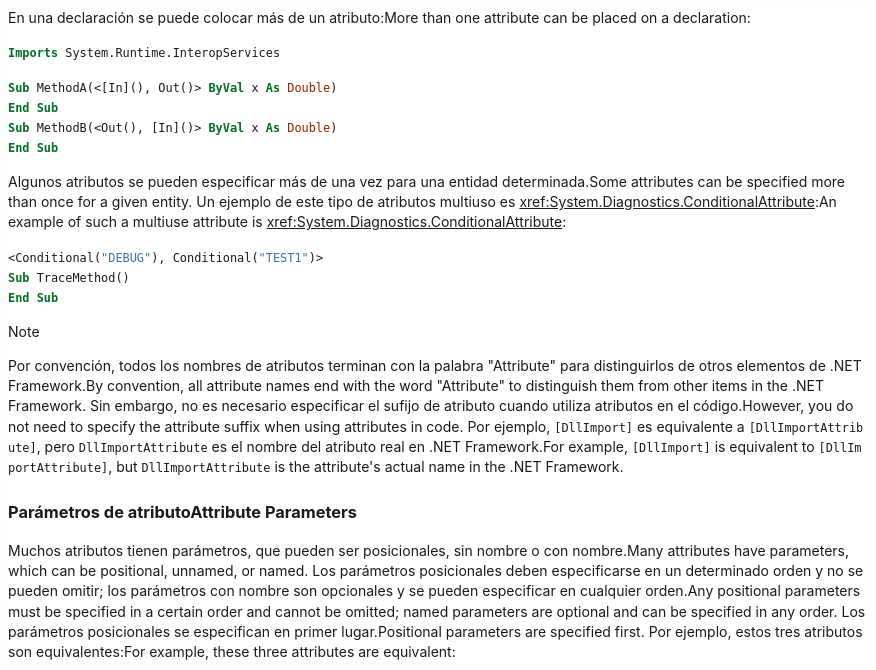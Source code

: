 <span data-ttu-id="c0fd3-123">En una declaración se puede colocar más de un atributo:</span><span class="sxs-lookup"><span data-stu-id="c0fd3-123">More than one attribute can be placed on a declaration:</span></span>

```vb
Imports System.Runtime.InteropServices
```

```vb
Sub MethodA(<[In](), Out()> ByVal x As Double)
End Sub
Sub MethodB(<Out(), [In]()> ByVal x As Double)
End Sub
```

<span data-ttu-id="c0fd3-124">Algunos atributos se pueden especificar más de una vez para una entidad determinada.</span><span class="sxs-lookup"><span data-stu-id="c0fd3-124">Some attributes can be specified more than once for a given entity.</span></span> <span data-ttu-id="c0fd3-125">Un ejemplo de este tipo de atributos multiuso es <xref:System.Diagnostics.ConditionalAttribute>:</span><span class="sxs-lookup"><span data-stu-id="c0fd3-125">An example of such a multiuse attribute is <xref:System.Diagnostics.ConditionalAttribute>:</span></span>

```vb
<Conditional("DEBUG"), Conditional("TEST1")>
Sub TraceMethod()
End Sub
```

> [!NOTE]
> <span data-ttu-id="c0fd3-126">Por convención, todos los nombres de atributos terminan con la palabra "Attribute" para distinguirlos de otros elementos de .NET Framework.</span><span class="sxs-lookup"><span data-stu-id="c0fd3-126">By convention, all attribute names end with the word "Attribute" to distinguish them from other items in the .NET Framework.</span></span> <span data-ttu-id="c0fd3-127">Sin embargo, no es necesario especificar el sufijo de atributo cuando utiliza atributos en el código.</span><span class="sxs-lookup"><span data-stu-id="c0fd3-127">However, you do not need to specify the attribute suffix when using attributes in code.</span></span> <span data-ttu-id="c0fd3-128">Por ejemplo, `[DllImport]` es equivalente a `[DllImportAttribute]`, pero `DllImportAttribute` es el nombre del atributo real en .NET Framework.</span><span class="sxs-lookup"><span data-stu-id="c0fd3-128">For example, `[DllImport]` is equivalent to `[DllImportAttribute]`, but `DllImportAttribute` is the attribute's actual name in the .NET Framework.</span></span>

### <a name="attribute-parameters"></a><span data-ttu-id="c0fd3-129">Parámetros de atributo</span><span class="sxs-lookup"><span data-stu-id="c0fd3-129">Attribute Parameters</span></span>

<span data-ttu-id="c0fd3-130">Muchos atributos tienen parámetros, que pueden ser posicionales, sin nombre o con nombre.</span><span class="sxs-lookup"><span data-stu-id="c0fd3-130">Many attributes have parameters, which can be positional, unnamed, or named.</span></span> <span data-ttu-id="c0fd3-131">Los parámetros posicionales deben especificarse en un determinado orden y no se pueden omitir; los parámetros con nombre son opcionales y se pueden especificar en cualquier orden.</span><span class="sxs-lookup"><span data-stu-id="c0fd3-131">Any positional parameters must be specified in a certain order and cannot be omitted; named parameters are optional and can be specified in any order.</span></span> <span data-ttu-id="c0fd3-132">Los parámetros posicionales se especifican en primer lugar.</span><span class="sxs-lookup"><span data-stu-id="c0fd3-132">Positional parameters are specified first.</span></span> <span data-ttu-id="c0fd3-133">Por ejemplo, estos tres atributos son equivalentes:</span><span class="sxs-lookup"><span data-stu-id="c0fd3-133">For example, these three attributes are equivalent:</span></span>

